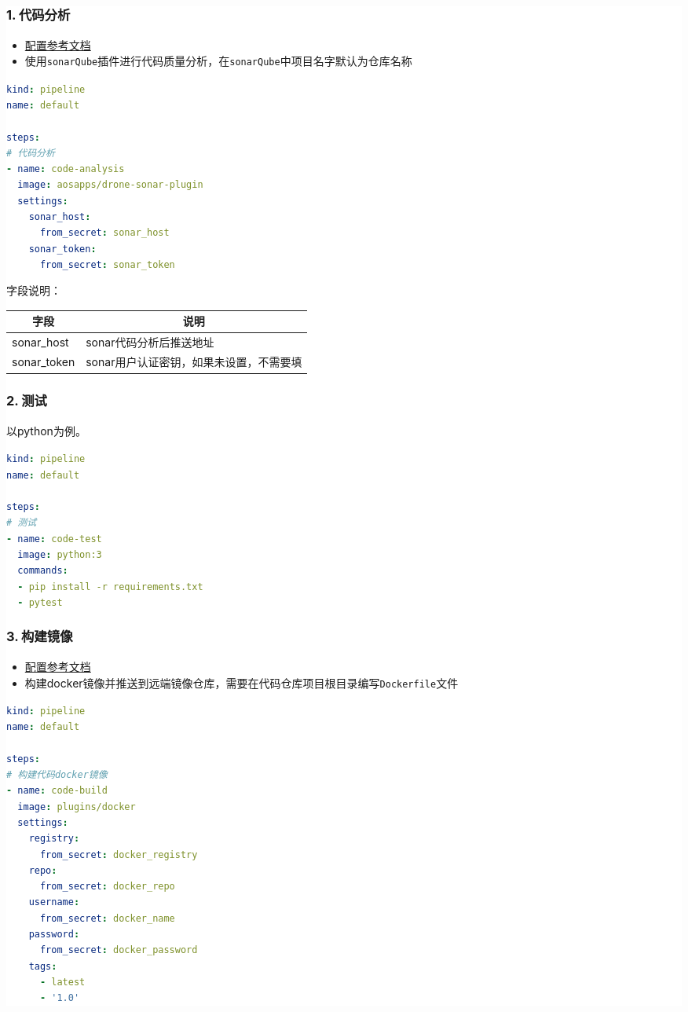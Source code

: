 ### 1. 代码分析
- [配置参考文档](http://plugins.drone.io/aosapps/drone-sonar-plugin/)
- 使用`sonarQube`插件进行代码质量分析，在`sonarQube`中项目名字默认为仓库名称
```yaml
kind: pipeline
name: default

steps:
# 代码分析
- name: code-analysis
  image: aosapps/drone-sonar-plugin
  settings:
    sonar_host:
      from_secret: sonar_host
    sonar_token:
      from_secret: sonar_token
```
字段说明：

| 字段|说明|
|---|---|
|sonar_host|sonar代码分析后推送地址|
|sonar_token|sonar用户认证密钥，如果未设置，不需要填|

### 2. 测试
以python为例。
```yaml
kind: pipeline
name: default

steps:
# 测试
- name: code-test
  image: python:3
  commands:
  - pip install -r requirements.txt
  - pytest
```


### 3. 构建镜像
- [配置参考文档](http://plugins.drone.io/drone-plugins/drone-docker/)
- 构建docker镜像并推送到远端镜像仓库，需要在代码仓库项目根目录编写`Dockerfile`文件
```yaml
kind: pipeline
name: default

steps:
# 构建代码docker镜像
- name: code-build
  image: plugins/docker
  settings:
    registry: 
      from_secret: docker_registry
    repo: 
      from_secret: docker_repo
    username: 
      from_secret: docker_name
    password: 
      from_secret: docker_password
    tags:
      - latest
      - '1.0'
```